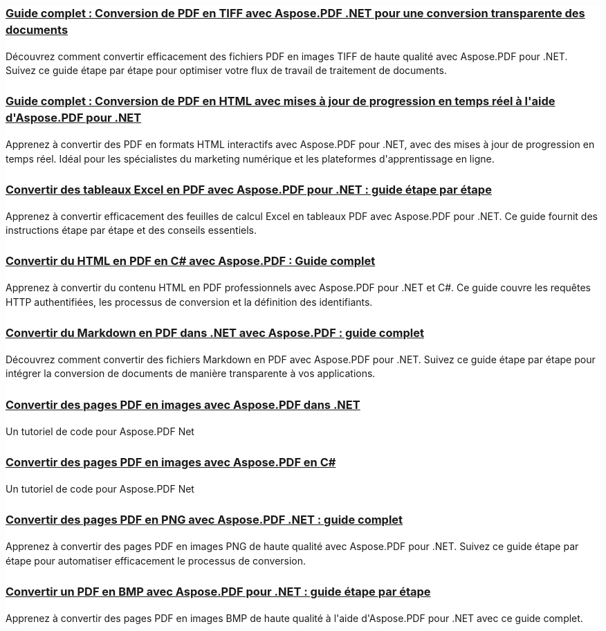 ### [Guide complet : Conversion de PDF en TIFF avec Aspose.PDF .NET pour une conversion transparente des documents](./convert-pdf-to-tiff-aspose-dotnet-guide/)
Découvrez comment convertir efficacement des fichiers PDF en images TIFF de haute qualité avec Aspose.PDF pour .NET. Suivez ce guide étape par étape pour optimiser votre flux de travail de traitement de documents.

### [Guide complet : Conversion de PDF en HTML avec mises à jour de progression en temps réel à l'aide d'Aspose.PDF pour .NET](./pdf-to-html-conversion-progress-aspose-pdf-net/)
Apprenez à convertir des PDF en formats HTML interactifs avec Aspose.PDF pour .NET, avec des mises à jour de progression en temps réel. Idéal pour les spécialistes du marketing numérique et les plateformes d'apprentissage en ligne.

### [Convertir des tableaux Excel en PDF avec Aspose.PDF pour .NET : guide étape par étape](./convert-excel-to-pdf-aspose-dotnet/)
Apprenez à convertir efficacement des feuilles de calcul Excel en tableaux PDF avec Aspose.PDF pour .NET. Ce guide fournit des instructions étape par étape et des conseils essentiels.

### [Convertir du HTML en PDF en C# avec Aspose.PDF : Guide complet](./convert-html-pdf-aspose-pdf-net-csharp/)
Apprenez à convertir du contenu HTML en PDF professionnels avec Aspose.PDF pour .NET et C#. Ce guide couvre les requêtes HTTP authentifiées, les processus de conversion et la définition des identifiants.

### [Convertir du Markdown en PDF dans .NET avec Aspose.PDF : guide complet](./convert-markdown-pdf-aspose-net-tutorial/)
Découvrez comment convertir des fichiers Markdown en PDF avec Aspose.PDF pour .NET. Suivez ce guide étape par étape pour intégrer la conversion de documents de manière transparente à vos applications.

### [Convertir des pages PDF en images avec Aspose.PDF dans .NET](./convert-pdf-pages-to-images-aspose-dotnet/)
Un tutoriel de code pour Aspose.PDF Net

### [Convertir des pages PDF en images avec Aspose.PDF en C#](./convert-pdf-pages-to-images-aspose-net-csharp/)
Un tutoriel de code pour Aspose.PDF Net

### [Convertir des pages PDF en PNG avec Aspose.PDF .NET : guide complet](./convert-pdf-pages-to-png-aspose-net/)
Apprenez à convertir des pages PDF en images PNG de haute qualité avec Aspose.PDF pour .NET. Suivez ce guide étape par étape pour automatiser efficacement le processus de conversion.

### [Convertir un PDF en BMP avec Aspose.PDF pour .NET : guide étape par étape](./convert-pdf-to-bmp-aspose-pdf-net/)
Apprenez à convertir des pages PDF en images BMP de haute qualité à l'aide d'Aspose.PDF pour .NET avec ce guide complet.
